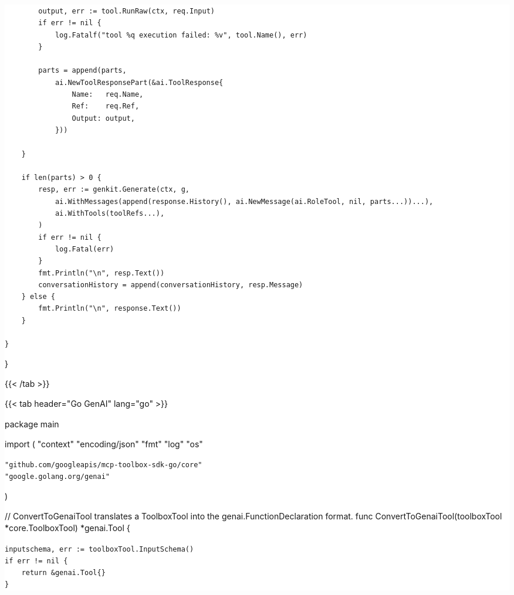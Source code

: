 			output, err := tool.RunRaw(ctx, req.Input)
			if err != nil {
				log.Fatalf("tool %q execution failed: %v", tool.Name(), err)
			}

			parts = append(parts,
				ai.NewToolResponsePart(&ai.ToolResponse{
					Name:   req.Name,
					Ref:    req.Ref,
					Output: output,
				}))

		}

		if len(parts) > 0 {
			resp, err := genkit.Generate(ctx, g,
				ai.WithMessages(append(response.History(), ai.NewMessage(ai.RoleTool, nil, parts...))...),
				ai.WithTools(toolRefs...),
			)
			if err != nil {
				log.Fatal(err)
			}
			fmt.Println("\n", resp.Text())
			conversationHistory = append(conversationHistory, resp.Message)
		} else {
			fmt.Println("\n", response.Text())
		}

	}

}

{{< /tab >}}

{{< tab header="Go GenAI" lang="go" >}}

package main

import (
	"context"
	"encoding/json"
	"fmt"
	"log"
	"os"

	"github.com/googleapis/mcp-toolbox-sdk-go/core"
	"google.golang.org/genai"
)

// ConvertToGenaiTool translates a ToolboxTool into the genai.FunctionDeclaration format.
func ConvertToGenaiTool(toolboxTool *core.ToolboxTool) *genai.Tool {

	inputschema, err := toolboxTool.InputSchema()
	if err != nil {
		return &genai.Tool{}
	}
